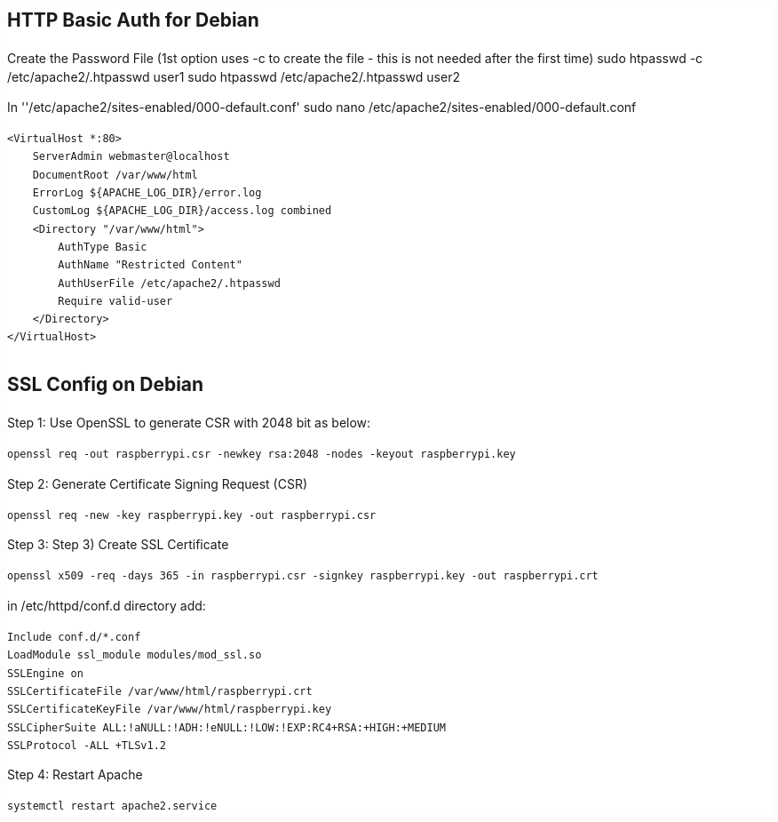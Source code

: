 ## HTTP Basic Auth for Debian

Create the Password File (1st option uses -c to create the file - this is not needed after the first time)
sudo htpasswd -c /etc/apache2/.htpasswd user1
sudo htpasswd /etc/apache2/.htpasswd user2


In ''/etc/apache2/sites-enabled/000-default.conf'
sudo nano /etc/apache2/sites-enabled/000-default.conf
```
<VirtualHost *:80>
    ServerAdmin webmaster@localhost
    DocumentRoot /var/www/html
    ErrorLog ${APACHE_LOG_DIR}/error.log
    CustomLog ${APACHE_LOG_DIR}/access.log combined
    <Directory "/var/www/html">
        AuthType Basic
        AuthName "Restricted Content"
        AuthUserFile /etc/apache2/.htpasswd
        Require valid-user
    </Directory>
</VirtualHost>
```

## SSL Config on Debian

Step 1: Use OpenSSL to generate CSR with 2048 bit as below:
```
openssl req -out raspberrypi.csr -newkey rsa:2048 -nodes -keyout raspberrypi.key
```

Step 2: Generate Certificate Signing Request (CSR)
```
openssl req -new -key raspberrypi.key -out raspberrypi.csr
```

Step 3: Step 3) Create SSL Certificate
```
openssl x509 -req -days 365 -in raspberrypi.csr -signkey raspberrypi.key -out raspberrypi.crt
```

in /etc/httpd/conf.d directory add:
```
Include conf.d/*.conf
LoadModule ssl_module modules/mod_ssl.so
SSLEngine on
SSLCertificateFile /var/www/html/raspberrypi.crt
SSLCertificateKeyFile /var/www/html/raspberrypi.key
SSLCipherSuite ALL:!aNULL:!ADH:!eNULL:!LOW:!EXP:RC4+RSA:+HIGH:+MEDIUM
SSLProtocol -ALL +TLSv1.2
```

Step 4: Restart Apache
```
systemctl restart apache2.service
```
